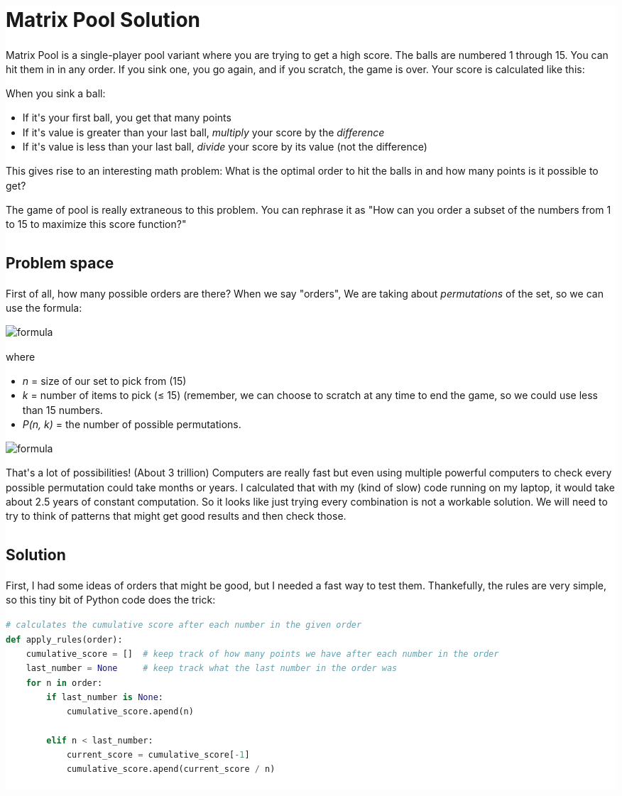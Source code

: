 # Matrix Pool Solution

Matrix Pool is a single-player pool variant where you are trying to get a high
score. The balls are numbered 1 through 15. You can hit them in in any order. If
you sink one, you go again, and if you scratch, the game is over. Your score is
calculated like this:

When you sink a ball:

* If it's your first ball, you get that many points
* If it's value is greater than your last ball, *multiply* your score by the
*difference*
* If it's value is less than your last ball, *divide* your score by its value
(not the difference)

This gives rise to an interesting math problem: What is the optimal order to
hit the balls in and how many points is it possible to get?

The game of pool is really extraneous to this problem. You can rephrase it as
"How can you order a subset of the numbers from 1 to 15 to maximize this score
function?"

## Problem space

First of all, how many possible orders are there? When we say "orders", We are
taking about *permutations* of the set, so we can use the formula:

![formula](https://render.githubusercontent.com/render/math?math=P(n,k)=\frac{n!}{(n-k)!})

where

* *n* = size of our set to pick from (15)
* *k* = number of items to pick (&le; 15) (remember, we can choose to scratch at
any time to end the game, so we could use less than 15 numbers.
* *P(n, k)* = the number of possible permutations.

![formula](https://render.githubusercontent.com/render/math?math=\sum_{k=0}^{15}{\frac{15!}{(15-k)!}}=3554627472076\approx3.5\times10^12\approx2^42)

That's a lot of possibilities! (About 3 trillion) Computers are really fast but 
even using multiple powerful computers to check every possible permutation could
take months or years. I calculated that with my (kind of slow) code running on my
laptop, it would take about 2.5 years of constant computation. 
So it looks like just trying every combination is not a workable solution. We
will need to try to think of patterns that might get good results and then check
those.

## Solution

First, I had some ideas of orders that might be good, but I needed a fast way to
test them. Thankefully, the rules are very simple, so this tiny bit of Python
code does the trick:

```python
# calculates the cumulative score after each number in the given order
def apply_rules(order):
    cumulative_score = []  # keep track of how many points we have after each number in the order
    last_number = None     # keep track what the last number in the order was
    for n in order:
        if last_number is None:
            cumulative_score.apend(n)
            
        elif n < last_number:
            current_score = cumulative_score[-1]
            cumulative_score.apend(current_score / n)
            
```